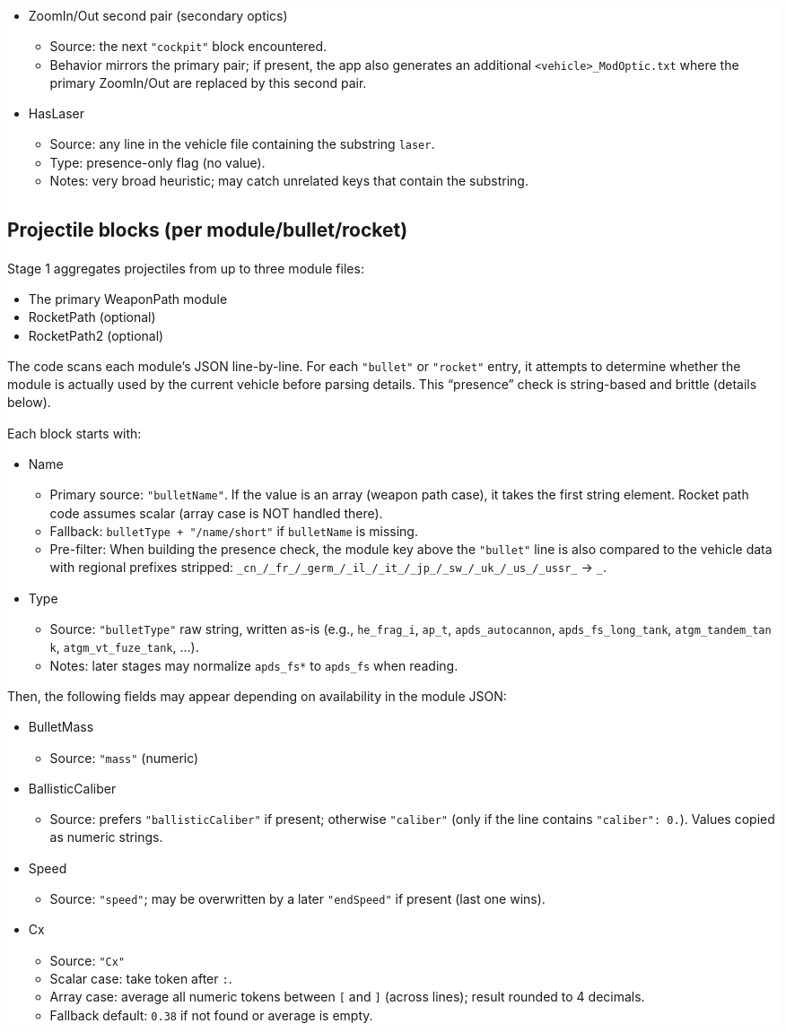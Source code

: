 - ZoomIn/Out second pair (secondary optics)
  - Source: the next `"cockpit"` block encountered.
  - Behavior mirrors the primary pair; if present, the app also generates an additional `<vehicle>_ModOptic.txt` where the primary ZoomIn/Out are replaced by this second pair.

- HasLaser
  - Source: any line in the vehicle file containing the substring `laser`.
  - Type: presence-only flag (no value).
  - Notes: very broad heuristic; may catch unrelated keys that contain the substring.

## Projectile blocks (per module/bullet/rocket)

Stage 1 aggregates projectiles from up to three module files:

- The primary WeaponPath module
- RocketPath (optional)
- RocketPath2 (optional)

The code scans each module’s JSON line-by-line. For each `"bullet"` or `"rocket"` entry, it attempts to determine whether the module is actually used by the current vehicle before parsing details. This “presence” check is string-based and brittle (details below).

Each block starts with:

- Name
  - Primary source: `"bulletName"`. If the value is an array (weapon path case), it takes the first string element. Rocket path code assumes scalar (array case is NOT handled there).
  - Fallback: `bulletType + "/name/short"` if `bulletName` is missing.
  - Pre-filter: When building the presence check, the module key above the `"bullet"` line is also compared to the vehicle data with regional prefixes stripped: `_cn_/_fr_/_germ_/_il_/_it_/_jp_/_sw_/_uk_/_us_/_ussr_` → `_`.

- Type
  - Source: `"bulletType"` raw string, written as-is (e.g., `he_frag_i`, `ap_t`, `apds_autocannon`, `apds_fs_long_tank`, `atgm_tandem_tank`, `atgm_vt_fuze_tank`, …).
  - Notes: later stages may normalize `apds_fs*` to `apds_fs` when reading.

Then, the following fields may appear depending on availability in the module JSON:

- BulletMass
  - Source: `"mass"` (numeric)

- BallisticCaliber
  - Source: prefers `"ballisticCaliber"` if present; otherwise `"caliber"` (only if the line contains `"caliber": 0.`). Values copied as numeric strings.

- Speed
  - Source: `"speed"`; may be overwritten by a later `"endSpeed"` if present (last one wins).

- Cx
  - Source: `"Cx"`
  - Scalar case: take token after `:`.
  - Array case: average all numeric tokens between `[` and `]` (across lines); result rounded to 4 decimals.
  - Fallback default: `0.38` if not found or average is empty.
